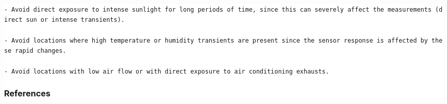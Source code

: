     - Avoid direct exposure to intense sunlight for long periods of time, since this can severely affect the measurements (direct sun or intense transients).
    
    - Avoid locations where high temperature or humidity transients are present since the sensor response is affected by these rapid changes.
    
    - Avoid locations with low air flow or with direct exposure to air conditioning exhausts.

### References

[^1]: [**Spinelle L., Aleixandre M., Gerboles M.** - 2013: Protocol of Evaluation and Calibration of Low-cost Gas Sensors for the Monitoring of Air Pollution. Joint Research Centre (Report EUR 26112 EN)]('http://refhub.elsevier.com/S0160-4120(16)30998-9/rf0225')

[^2]: [**Nuria Castell, Franck R. Dauge, Philipp Schneider, Matthias  Vogt, Uri Lerner, Barak Fishbain, David Broday, Alena Bartonova** - 2018: Can commercial low-cost sensor platforms contribute to air quality monitoring and exposure estimates?](https://www.sciencedirect.com/science/article/pii/S0160412016309989)

[^3]: [**Snyder E., Watkins T., Solomon P., Thoma E.,Williams R., Hagler G., Shelow D., Hindin D., Kilaru V., Preuss P.** - 2013: The changing paradigm of air pollution monitoring. Environ. Sci. Technol. 47, 11369–11377]('http://refhub.elsevier.com/S0160-4120(16)30998-9/rf0210')

[^4]:  [**Lewis A., Edwards P.** - 2016: Validate personal air-pollution sensors](https://www.nature.com/news/validate-personal-air-pollution-sensors-1.20195)

[^5]:  [**Spinelle L., Gerboles M., Villani M.G., Aleixandre M., Bonavitacola F.** - 2015: Field calibration of a cluster of low-cost available sensors for air quality monitoring: Part A: Ozone and nitrogen dioxide](https://www.sciencedirect.com/science/article/pii/S092540051500355X)

[^6]: [**Spinelle L., Gerboles M., Villani M.G., Aleixandre M., Bonavitacola F.** - 2015: Field calibration of a cluster of low-cost available sensors for air quality monitoring: Part B: NO, CO and CO2](https://www.sciencedirect.com/science/article/pii/S092540051631070X#)

[^7]: [**David H. Hagan, Gabriel Isaacman-VanWertz, Jonathan P. Franklin, Lisa M. M. Wallace, Benjamin D. Kocar, Colette L. Heald, Jesse H. Kroll** - 2018: Calibration and assessment of electrochemical air quality sensors by co-location with regulatory-grade instruments](https://www.atmos-meas-tech.net/11/315/2018/)

[^8]: [**Olalekan A.M.Popoola, Gregor B.Stewart, Mohammed I.Mead, Roderic L.Jones** - 2016: Development of a baseline-temperature correction methodology forelectrochemical sensors and its implications for long-term stability](https://www.sciencedirect.com/science/article/pii/S1352231016308317?via%3Dihub)

[^9]: [**Sun L., ChunWong K., Wei P., Ye S., Huang H., Yang F.,Westerdahl D., Louie P.K.K., Luk C.W.Y., Ning Z.** - 2016. Development and application of a next generation air sensor network for the Hong Kong Marathon 2015. Air quality monitoring. Sensors 16, 211–229](http://refhub.elsevier.com/S0160-4120(16)30998-9/rf0140)

[^10]: [**A. Ripoll , M. Viana, M. Padrosa, X. Querol, A.Minutolo, K.M. Houc, J.M. Barcelo-Ordinas, J. Garcia-Vidal** - 2018: Testing the performance of sensors for ozone pollution monitoring in a citizen science approach](https://doi.org/10.1016/j.scitotenv.2018.09.257)

[^11]: [**Philip J. D. Peterson, Amrita Aujla, Kirsty H. Grant, Alex G. Brundle, Martin R. Thompson, Josh Vande Hey and Roland J. Leigh** - 2017: Practical Use of Metal Oxide Semiconductor Gas Sensors for Measuring Nitrogen Dioxide and Ozone in Urban Environments, Sensors 2017, 17, 1653](http://www.mdpi.com/1424-8220/17/7/1653)

<style>
.led {
    width: 20px; height: 20px; border-radius:10px; display: inline-block; margin-top: 7px;

}

.small {
    width: 14px; height: 14px; border-radius:7px;

}

.orange {
    background: orange;
}

.green {
    background: lime;
}

.red {
    background: red;
}

.blue {
    background: blue;
}

.pink {
    background: magenta;
}

.blink {
    animation:1s blinker linear infinite;
}

.net {
    animation:2s net ease infinite;
}

.net-error {
    animation:0.4s net linear infinite;
}
